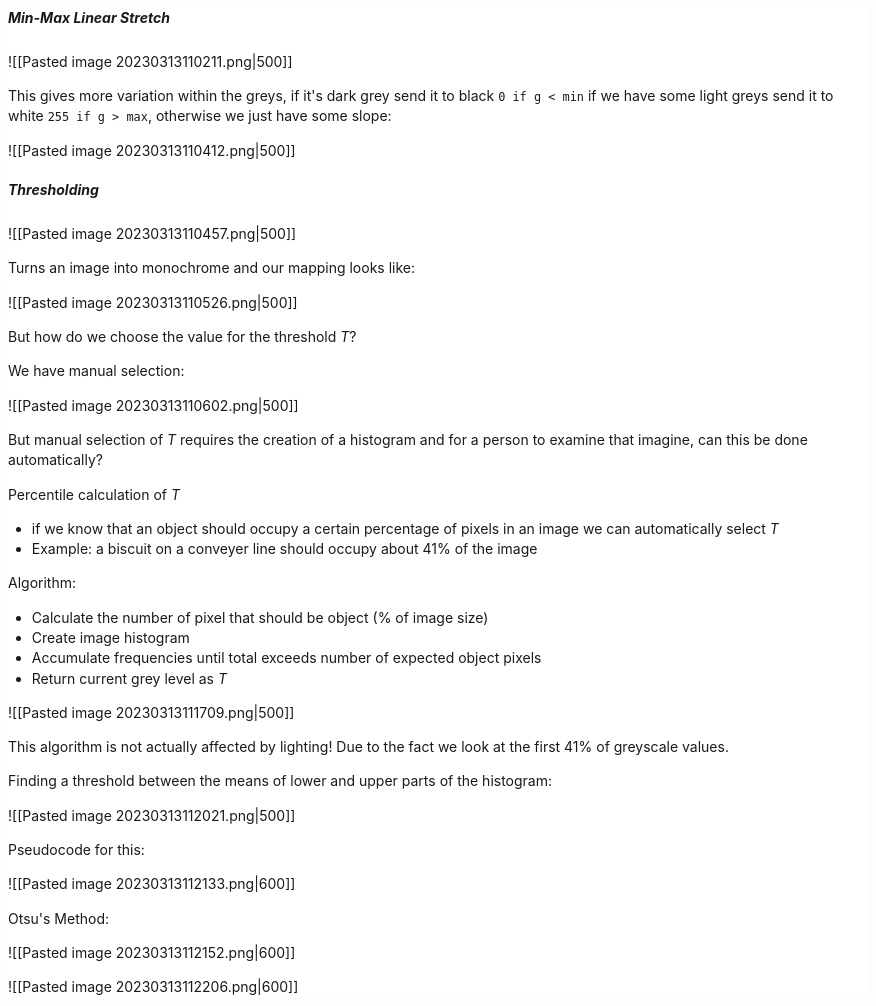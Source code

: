 ##### Min-Max Linear Stretch

![[Pasted image 20230313110211.png|500]]

This gives more variation within the greys, if it's dark grey send it to black `0 if g < min` if we have some light greys send it to white `255 if g > max`, otherwise we just have some slope:

![[Pasted image 20230313110412.png|500]]

##### Thresholding

![[Pasted image 20230313110457.png|500]]

Turns an image into monochrome and our mapping looks like:

![[Pasted image 20230313110526.png|500]]

But how do we choose the value for the threshold $T$?

We have manual selection:

![[Pasted image 20230313110602.png|500]]

But manual selection of $T$ requires the creation of a histogram and for a person to examine that imagine, can this be done automatically?

Percentile calculation of $T$
- if we know that an object should occupy a certain percentage of pixels in an image we can automatically select $T$
- Example: a biscuit on a conveyer line should occupy about $41\%$ of the image

Algorithm:
- Calculate the number of pixel that should be object (% of image size)
- Create image histogram
- Accumulate frequencies until total exceeds number of expected object pixels
- Return current grey level as $T$

![[Pasted image 20230313111709.png|500]]

This algorithm is not actually affected by lighting! Due to the fact we look at the first 41% of greyscale values.

Finding a threshold between the means of lower and upper parts of the histogram:

![[Pasted image 20230313112021.png|500]]

Pseudocode for this:

![[Pasted image 20230313112133.png|600]]

Otsu's Method:

![[Pasted image 20230313112152.png|600]]

![[Pasted image 20230313112206.png|600]]
